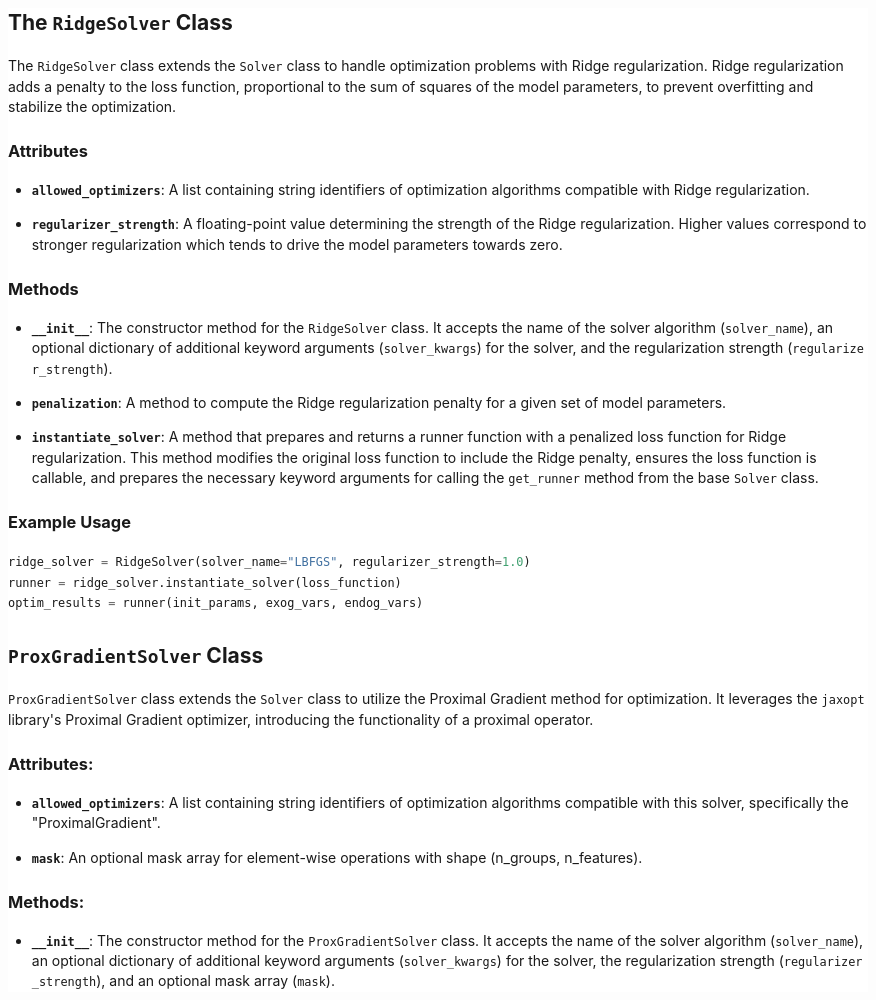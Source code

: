 ## The `RidgeSolver` Class

The `RidgeSolver` class extends the `Solver` class to handle optimization problems with Ridge regularization. Ridge regularization adds a penalty to the loss function, proportional to the sum of squares of the model parameters, to prevent overfitting and stabilize the optimization.

### Attributes

- **`allowed_optimizers`**: A list containing string identifiers of optimization algorithms compatible with Ridge regularization.
  
- **`regularizer_strength`**: A floating-point value determining the strength of the Ridge regularization. Higher values correspond to stronger regularization which tends to drive the model parameters towards zero.

### Methods

- **`__init__`**: The constructor method for the `RidgeSolver` class. It accepts the name of the solver algorithm (`solver_name`), an optional dictionary of additional keyword arguments (`solver_kwargs`) for the solver, and the regularization strength (`regularizer_strength`).

- **`penalization`**: A method to compute the Ridge regularization penalty for a given set of model parameters.

- **`instantiate_solver`**: A method that prepares and returns a runner function with a penalized loss function for Ridge regularization. This method modifies the original loss function to include the Ridge penalty, ensures the loss function is callable, and prepares the necessary keyword arguments for calling the `get_runner` method from the base `Solver` class.

### Example Usage

```python
ridge_solver = RidgeSolver(solver_name="LBFGS", regularizer_strength=1.0)
runner = ridge_solver.instantiate_solver(loss_function)
optim_results = runner(init_params, exog_vars, endog_vars)
```

## `ProxGradientSolver` Class

`ProxGradientSolver` class extends the `Solver` class to utilize the Proximal Gradient method for optimization. It leverages the `jaxopt` library's Proximal Gradient optimizer, introducing the functionality of a proximal operator.

### Attributes:
- **`allowed_optimizers`**: A list containing string identifiers of optimization algorithms compatible with this solver, specifically the "ProximalGradient".
  
- **`mask`**: An optional mask array for element-wise operations with shape (n_groups, n_features).

### Methods:
- **`__init__`**: The constructor method for the `ProxGradientSolver` class. It accepts the name of the solver algorithm (`solver_name`), an optional dictionary of additional keyword arguments (`solver_kwargs`) for the solver, the regularization strength (`regularizer_strength`), and an optional mask array (`mask`).
  